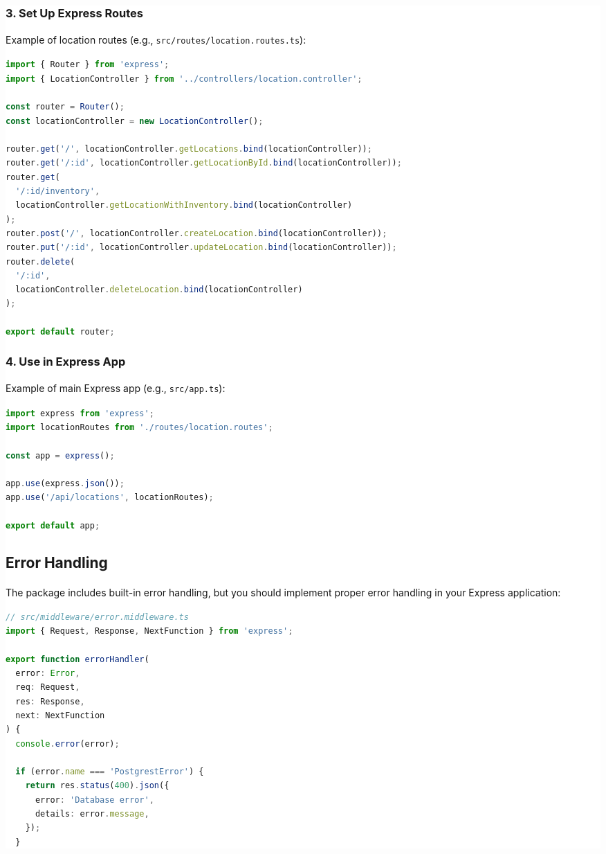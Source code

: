 ### 3. Set Up Express Routes

Example of location routes (e.g., `src/routes/location.routes.ts`):

```typescript
import { Router } from 'express';
import { LocationController } from '../controllers/location.controller';

const router = Router();
const locationController = new LocationController();

router.get('/', locationController.getLocations.bind(locationController));
router.get('/:id', locationController.getLocationById.bind(locationController));
router.get(
  '/:id/inventory',
  locationController.getLocationWithInventory.bind(locationController)
);
router.post('/', locationController.createLocation.bind(locationController));
router.put('/:id', locationController.updateLocation.bind(locationController));
router.delete(
  '/:id',
  locationController.deleteLocation.bind(locationController)
);

export default router;
```

### 4. Use in Express App

Example of main Express app (e.g., `src/app.ts`):

```typescript
import express from 'express';
import locationRoutes from './routes/location.routes';

const app = express();

app.use(express.json());
app.use('/api/locations', locationRoutes);

export default app;
```

## Error Handling

The package includes built-in error handling, but you should implement proper error handling in your Express application:

```typescript
// src/middleware/error.middleware.ts
import { Request, Response, NextFunction } from 'express';

export function errorHandler(
  error: Error,
  req: Request,
  res: Response,
  next: NextFunction
) {
  console.error(error);

  if (error.name === 'PostgrestError') {
    return res.status(400).json({
      error: 'Database error',
      details: error.message,
    });
  }
```